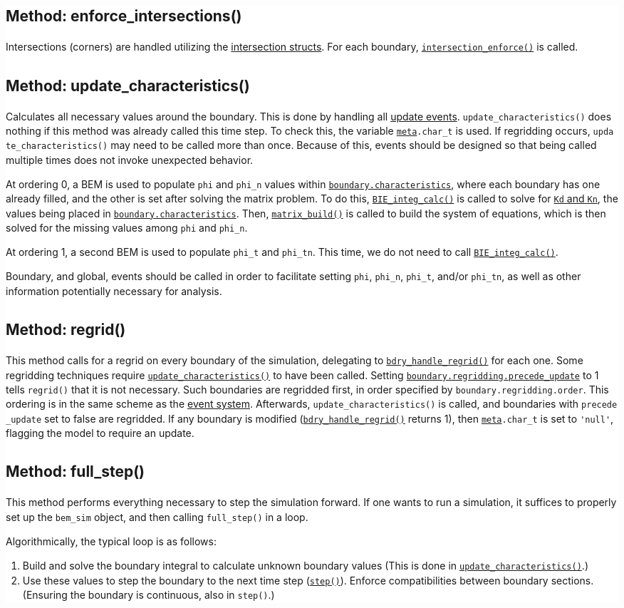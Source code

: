 

## Method: enforce_intersections()

Intersections (corners) are handled utilizing the [intersection structs](boundary.md#property-intersection_ccw). For each boundary, [`intersection_enforce()`](functions.md#intersection_enforce) is called.

## Method: update_characteristics()

Calculates all necessary values around the boundary. This is done by handling all [update events](#event-system). `update_characteristics()` does nothing if this method was already called this time step. To check this, the variable [`meta`](#property-meta)`.char_t` is used. If regridding occurs, `update_characteristics()` may need to be called more than once. Because of this, events should be designed so that being called multiple times does not invoke unexpected behavior.

At ordering 0, a BEM is used to populate `phi` and `phi_n` values within [`boundary.characteristics`](boundary.md#property-characteristics), where each boundary has one already filled, and the other is set after solving the matrix problem. To do this, [`BIE_integ_calc()`](functions.md#bie_integ_calc) is called to solve for [`Kd` and `Kn`](bem_method.md#discretization), the values being placed in [`boundary.characteristics`](#method-update_characteristics). Then, [`matrix_build()`](functions.md#matrix_build) is called to build the system of equations, which is then solved for the missing values among `phi` and `phi_n`.

At ordering 1, a second BEM is used to populate `phi_t` and `phi_tn`. This time, we do not need to call [`BIE_integ_calc()`](functions.md#bie_integ_calc).

Boundary, and global, events should be called in order to facilitate setting `phi`, `phi_n`, `phi_t`, and/or `phi_tn`, as well as other information potentially necessary for analysis.

## Method: regrid()

This method calls for a regrid on every boundary of the simulation, delegating to [`bdry_handle_regrid()`](functions.md#bdry_handle_regrid) for each one. Some regridding techniques require [`update_characteristics()`](#method-update_characteristics) to have been called. Setting [`boundary.regridding.precede_update`](boundary.md#property-regridding) to 1 tells `regrid()` that it is not necessary. Such boundaries are regridded first, in order specified by `boundary.regridding.order`. This ordering is in the same scheme as the [event system](#event-system). Afterwards, `update_characteristics()` is called, and boundaries with `precede_update` set to false are regridded. If any boundary is modified ([`bdry_handle_regrid()`](functions.md#bdry_handle_regrid) returns 1), then [`meta`](#property-meta)`.char_t` is set to `'null'`, flagging the model to require an update.

## Method: full_step()

This method performs everything necessary to step the simulation forward. If one wants to run a simulation, it suffices to properly set up the `bem_sim` object, and then calling `full_step()` in a loop.

Algorithmically, the typical loop is as follows:

1. Build and solve the boundary integral to calculate unknown boundary values (This is done in [`update_characteristics()`](#method-update_characteristics).)
2. Use these values to step the boundary to the next time step ([`step()`](#method-step)). Enforce compatibilities between boundary sections. (Ensuring the boundary is continuous, also in `step()`.)
